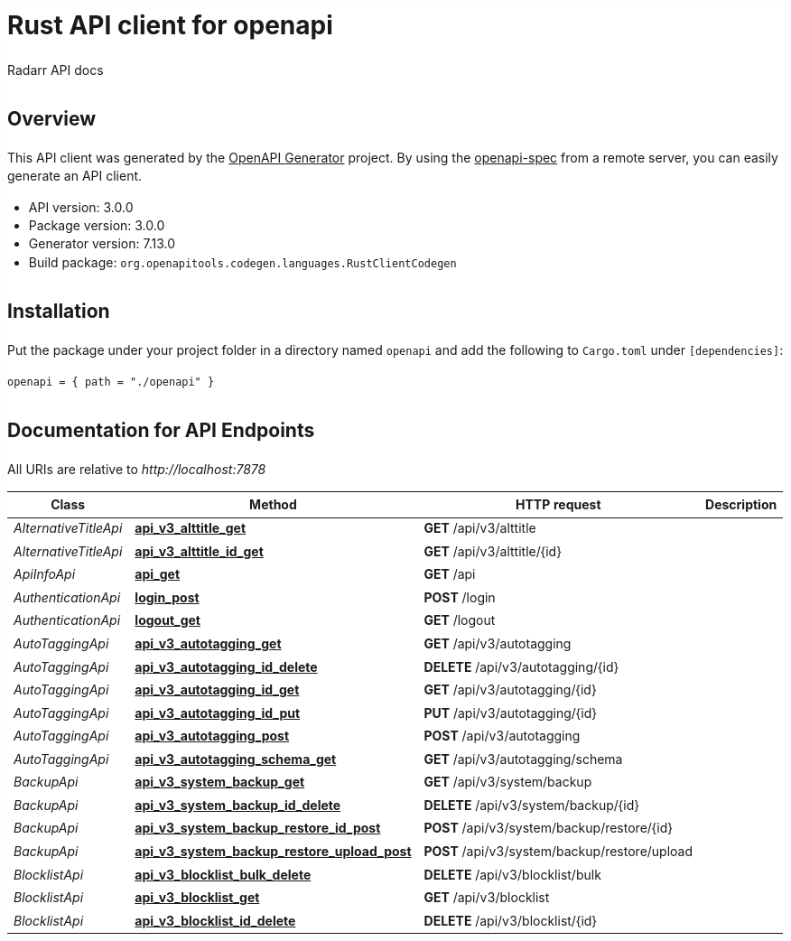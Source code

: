 # Rust API client for openapi

Radarr API docs


## Overview

This API client was generated by the [OpenAPI Generator](https://openapi-generator.tech) project.  By using the [openapi-spec](https://openapis.org) from a remote server, you can easily generate an API client.

- API version: 3.0.0
- Package version: 3.0.0
- Generator version: 7.13.0
- Build package: `org.openapitools.codegen.languages.RustClientCodegen`

## Installation

Put the package under your project folder in a directory named `openapi` and add the following to `Cargo.toml` under `[dependencies]`:

```
openapi = { path = "./openapi" }
```

## Documentation for API Endpoints

All URIs are relative to *http://localhost:7878*

Class | Method | HTTP request | Description
------------ | ------------- | ------------- | -------------
*AlternativeTitleApi* | [**api_v3_alttitle_get**](docs/AlternativeTitleApi.md#api_v3_alttitle_get) | **GET** /api/v3/alttitle | 
*AlternativeTitleApi* | [**api_v3_alttitle_id_get**](docs/AlternativeTitleApi.md#api_v3_alttitle_id_get) | **GET** /api/v3/alttitle/{id} | 
*ApiInfoApi* | [**api_get**](docs/ApiInfoApi.md#api_get) | **GET** /api | 
*AuthenticationApi* | [**login_post**](docs/AuthenticationApi.md#login_post) | **POST** /login | 
*AuthenticationApi* | [**logout_get**](docs/AuthenticationApi.md#logout_get) | **GET** /logout | 
*AutoTaggingApi* | [**api_v3_autotagging_get**](docs/AutoTaggingApi.md#api_v3_autotagging_get) | **GET** /api/v3/autotagging | 
*AutoTaggingApi* | [**api_v3_autotagging_id_delete**](docs/AutoTaggingApi.md#api_v3_autotagging_id_delete) | **DELETE** /api/v3/autotagging/{id} | 
*AutoTaggingApi* | [**api_v3_autotagging_id_get**](docs/AutoTaggingApi.md#api_v3_autotagging_id_get) | **GET** /api/v3/autotagging/{id} | 
*AutoTaggingApi* | [**api_v3_autotagging_id_put**](docs/AutoTaggingApi.md#api_v3_autotagging_id_put) | **PUT** /api/v3/autotagging/{id} | 
*AutoTaggingApi* | [**api_v3_autotagging_post**](docs/AutoTaggingApi.md#api_v3_autotagging_post) | **POST** /api/v3/autotagging | 
*AutoTaggingApi* | [**api_v3_autotagging_schema_get**](docs/AutoTaggingApi.md#api_v3_autotagging_schema_get) | **GET** /api/v3/autotagging/schema | 
*BackupApi* | [**api_v3_system_backup_get**](docs/BackupApi.md#api_v3_system_backup_get) | **GET** /api/v3/system/backup | 
*BackupApi* | [**api_v3_system_backup_id_delete**](docs/BackupApi.md#api_v3_system_backup_id_delete) | **DELETE** /api/v3/system/backup/{id} | 
*BackupApi* | [**api_v3_system_backup_restore_id_post**](docs/BackupApi.md#api_v3_system_backup_restore_id_post) | **POST** /api/v3/system/backup/restore/{id} | 
*BackupApi* | [**api_v3_system_backup_restore_upload_post**](docs/BackupApi.md#api_v3_system_backup_restore_upload_post) | **POST** /api/v3/system/backup/restore/upload | 
*BlocklistApi* | [**api_v3_blocklist_bulk_delete**](docs/BlocklistApi.md#api_v3_blocklist_bulk_delete) | **DELETE** /api/v3/blocklist/bulk | 
*BlocklistApi* | [**api_v3_blocklist_get**](docs/BlocklistApi.md#api_v3_blocklist_get) | **GET** /api/v3/blocklist | 
*BlocklistApi* | [**api_v3_blocklist_id_delete**](docs/BlocklistApi.md#api_v3_blocklist_id_delete) | **DELETE** /api/v3/blocklist/{id} | 